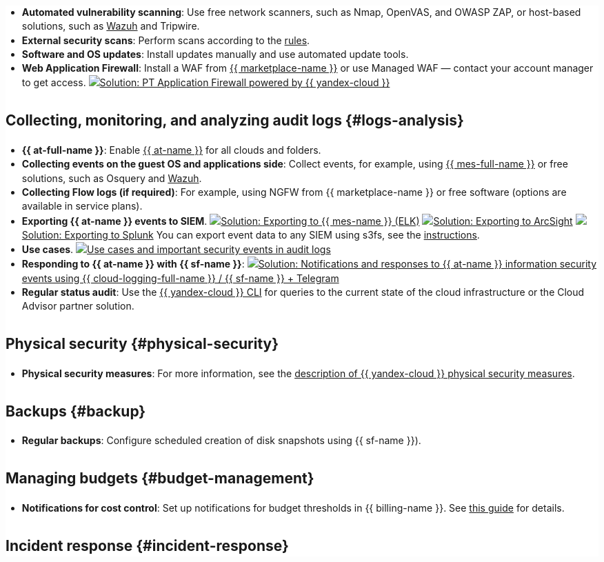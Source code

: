 * **Automated vulnerability scanning**: Use free network scanners, such as Nmap, OpenVAS, and OWASP ZAP, or host-based solutions, such as [Wazuh](/marketplace/products/opennix/wazuh) and Tripwire.
* **External security scans**: Perform scans according to the [rules](../compliance/pentest.md).
* **Software and OS updates**: Install updates manually and use automated update tools.
* **Web Application Firewall**: Install a WAF from [{{ marketplace-name }}](/marketplace?categories=security) or use Managed WAF — contact your account manager to get access.
  ![](../../_assets/overview/solution-library-icon.svg)[Solution: PT Application Firewall powered by {{ yandex-cloud }}](https://github.com/yandex-cloud-examples/yc-webinar-pt-application-firewall-ha-operations)

## Collecting, monitoring, and analyzing audit logs {#logs-analysis}

* **{{ at-full-name }}**: Enable [{{ at-name }}](../../audit-trails/quickstart.md) for all clouds and folders.
* **Collecting events on the guest OS and applications side**: Collect events, for example, using [{{ mes-full-name }}](../../managed-elasticsearch/) or free solutions, such as Osquery and [Wazuh](/marketplace/products/opennix/wazuh).
* **Collecting Flow logs (if required)**: For example, using NGFW from {{ marketplace-name }} or free software (options are available in service plans).
* **Exporting {{ at-name }} events to SIEM**.
  ![](../../_assets/overview/solution-library-icon.svg)[Solution: Exporting to {{ mes-name }} (ELK)](https://github.com/yandex-cloud-examples/yc-export-auditlogs-to-elk)
  ![](../../_assets/overview/solution-library-icon.svg)[Solution: Exporting to ArcSight](https://github.com/yandex-cloud-examples/yc-export-auditlogs-to-arcsight)
  ![](../../_assets/overview/solution-library-icon.svg)[Solution: Exporting to Splunk](https://github.com/yandex-cloud-examples/yc-export-auditlogs-to-splunk)
  You can export event data to any SIEM using s3fs, see the [instructions](../../storage/tools/s3fs.md).
* **Use cases**.
  ![](../../_assets/overview/solution-library-icon.svg)[Use cases and important security events in audit logs](https://github.com/yandex-cloud/yc-solution-library-for-security/tree/master/auditlogs/_use_cases_and_searches)
* **Responding to {{ at-name }} with {{ sf-name }}**:
  ![](../../_assets/overview/solution-library-icon.svg)[Solution: Notifications and responses to {{ at-name }} information security events using {{ cloud-logging-full-name }} / {{ sf-name }} + Telegram](https://github.com/yandex-cloud-examples/yc-audit-trails-automatic-response)
* **Regular status audit**: Use the [{{ yandex-cloud }} CLI](../../cli/) for queries to the current state of the cloud infrastructure or the Cloud Advisor partner solution.

## Physical security {#physical-security}

* **Physical security measures**: For more information, see the [description of {{ yandex-cloud }} physical security measures](../standarts.md#physic-sec).

## Backups {#backup}

* **Regular backups**: Configure scheduled creation of disk snapshots using {{ sf-name }}).

## Managing budgets {#budget-management}

* **Notifications for cost control**: Set up notifications for budget thresholds in {{ billing-name }}. See [this guide](../../billing/operations/budgets.md) for details.

## Incident response {#incident-response}
